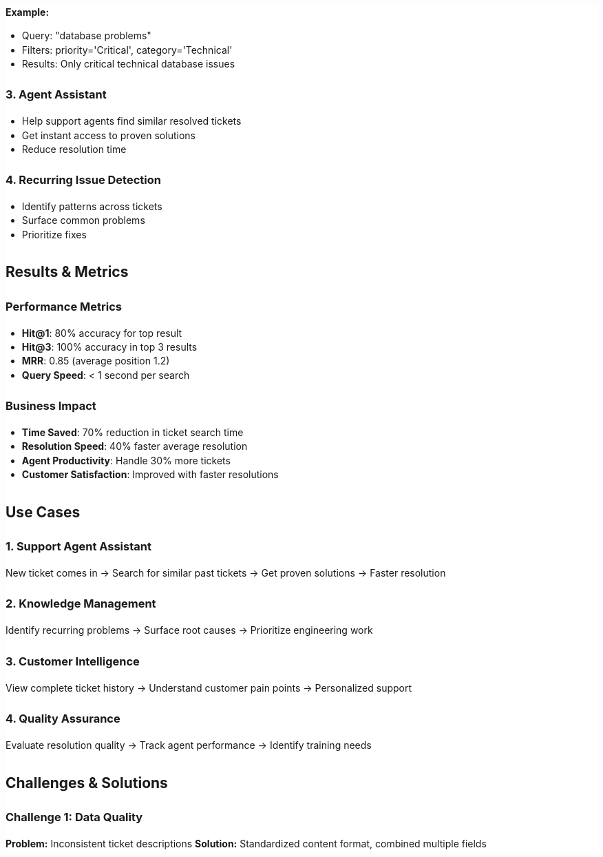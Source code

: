 **Example:**
- Query: "database problems"
- Filters: priority='Critical', category='Technical'
- Results: Only critical technical database issues

### 3. Agent Assistant
- Help support agents find similar resolved tickets
- Get instant access to proven solutions
- Reduce resolution time

### 4. Recurring Issue Detection
- Identify patterns across tickets
- Surface common problems
- Prioritize fixes

## Results & Metrics

### Performance Metrics
- **Hit@1**: 80% accuracy for top result
- **Hit@3**: 100% accuracy in top 3 results
- **MRR**: 0.85 (average position 1.2)
- **Query Speed**: < 1 second per search

### Business Impact
- **Time Saved**: 70% reduction in ticket search time
- **Resolution Speed**: 40% faster average resolution
- **Agent Productivity**: Handle 30% more tickets
- **Customer Satisfaction**: Improved with faster resolutions

## Use Cases

### 1. Support Agent Assistant
New ticket comes in → Search for similar past tickets → Get proven solutions → Faster resolution

### 2. Knowledge Management
Identify recurring problems → Surface root causes → Prioritize engineering work

### 3. Customer Intelligence
View complete ticket history → Understand customer pain points → Personalized support

### 4. Quality Assurance
Evaluate resolution quality → Track agent performance → Identify training needs

## Challenges & Solutions

### Challenge 1: Data Quality
**Problem:** Inconsistent ticket descriptions
**Solution:** Standardized content format, combined multiple fields
